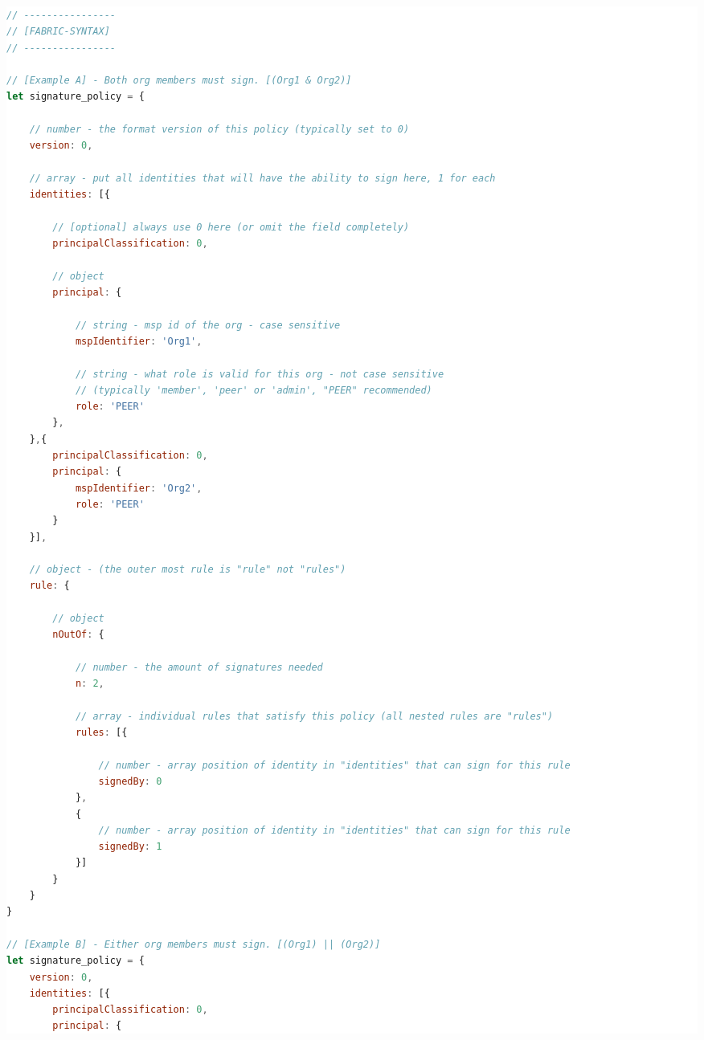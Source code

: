 ```js
// ----------------
// [FABRIC-SYNTAX]
// ----------------

// [Example A] - Both org members must sign. [(Org1 & Org2)]
let signature_policy = {

	// number - the format version of this policy (typically set to 0)
	version: 0,

	// array - put all identities that will have the ability to sign here, 1 for each
	identities: [{

		// [optional] always use 0 here (or omit the field completely)
		principalClassification: 0,

		// object
		principal: {

			// string - msp id of the org - case sensitive
			mspIdentifier: 'Org1',

			// string - what role is valid for this org - not case sensitive
			// (typically 'member', 'peer' or 'admin', "PEER" recommended)
			role: 'PEER'
		},
	},{
		principalClassification: 0,
		principal: {
			mspIdentifier: 'Org2',
			role: 'PEER'
		}
	}],

	// object - (the outer most rule is "rule" not "rules")
	rule: {

		// object
		nOutOf: {

			// number - the amount of signatures needed
			n: 2,

			// array - individual rules that satisfy this policy (all nested rules are "rules")
			rules: [{

				// number - array position of identity in "identities" that can sign for this rule
				signedBy: 0
			},
			{
				// number - array position of identity in "identities" that can sign for this rule
				signedBy: 1
			}]
		}
	}
}

// [Example B] - Either org members must sign. [(Org1) || (Org2)]
let signature_policy = {
	version: 0,
	identities: [{
		principalClassification: 0,
		principal: {
```